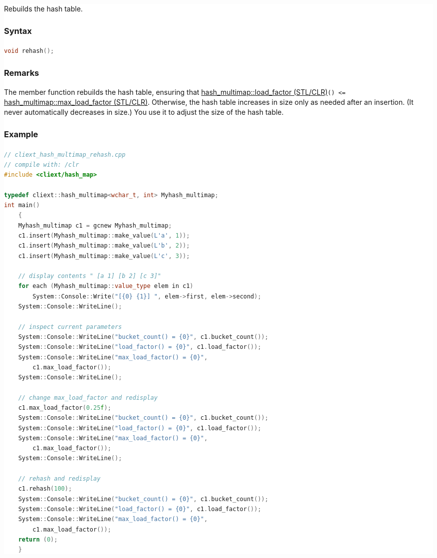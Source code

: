 Rebuilds the hash table.

### Syntax

```cpp
void rehash();
```

### Remarks

The member function rebuilds the hash table, ensuring that [hash_multimap::load_factor (STL/CLR)](#load_factor)`() <=` [hash_multimap::max_load_factor (STL/CLR)](#max_load_factor). Otherwise, the hash table increases in size only as needed after an insertion. (It never automatically decreases in size.) You use it to adjust the size of the hash table.

### Example

```cpp
// cliext_hash_multimap_rehash.cpp
// compile with: /clr
#include <cliext/hash_map>

typedef cliext::hash_multimap<wchar_t, int> Myhash_multimap;
int main()
    {
    Myhash_multimap c1 = gcnew Myhash_multimap;
    c1.insert(Myhash_multimap::make_value(L'a', 1));
    c1.insert(Myhash_multimap::make_value(L'b', 2));
    c1.insert(Myhash_multimap::make_value(L'c', 3));

    // display contents " [a 1] [b 2] [c 3]"
    for each (Myhash_multimap::value_type elem in c1)
        System::Console::Write("[{0} {1}] ", elem->first, elem->second);
    System::Console::WriteLine();

    // inspect current parameters
    System::Console::WriteLine("bucket_count() = {0}", c1.bucket_count());
    System::Console::WriteLine("load_factor() = {0}", c1.load_factor());
    System::Console::WriteLine("max_load_factor() = {0}",
        c1.max_load_factor());
    System::Console::WriteLine();

    // change max_load_factor and redisplay
    c1.max_load_factor(0.25f);
    System::Console::WriteLine("bucket_count() = {0}", c1.bucket_count());
    System::Console::WriteLine("load_factor() = {0}", c1.load_factor());
    System::Console::WriteLine("max_load_factor() = {0}",
        c1.max_load_factor());
    System::Console::WriteLine();

    // rehash and redisplay
    c1.rehash(100);
    System::Console::WriteLine("bucket_count() = {0}", c1.bucket_count());
    System::Console::WriteLine("load_factor() = {0}", c1.load_factor());
    System::Console::WriteLine("max_load_factor() = {0}",
        c1.max_load_factor());
    return (0);
    }
```
